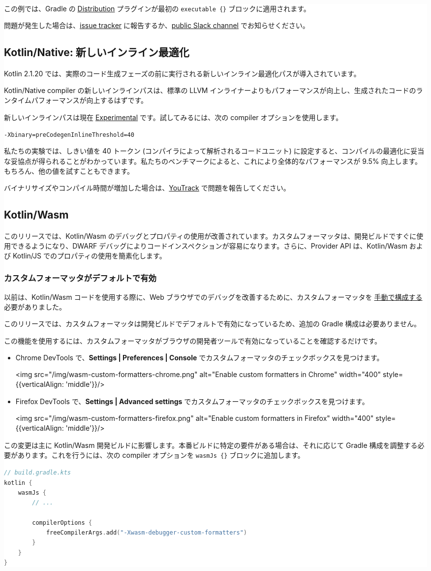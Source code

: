 この例では、Gradle の [Distribution](https://docs.gradle.org/current/userguide/distribution_plugin.html#distribution_plugin) プラグインが最初の `executable {}` ブロックに適用されます。

問題が発生した場合は、[issue tracker](https://kotl.in/issue) に報告するか、[public Slack channel](https://kotlinlang.slack.com/archives/C19FD9681) でお知らせください。

## Kotlin/Native: 新しいインライン最適化

Kotlin 2.1.20 では、実際のコード生成フェーズの前に実行される新しいインライン最適化パスが導入されています。

Kotlin/Native compiler の新しいインラインパスは、標準の LLVM インライナーよりもパフォーマンスが向上し、生成されたコードのランタイムパフォーマンスが向上するはずです。

新しいインラインパスは現在 [Experimental](components-stability#stability-levels-explained) です。試してみるには、次の compiler オプションを使用します。

```none
-Xbinary=preCodegenInlineThreshold=40
```

私たちの実験では、しきい値を 40 トークン (コンパイラによって解析されるコードユニット) に設定すると、コンパイルの最適化に妥当な妥協点が得られることがわかっています。私たちのベンチマークによると、これにより全体的なパフォーマンスが 9.5% 向上します。もちろん、他の値を試すこともできます。

バイナリサイズやコンパイル時間が増加した場合は、[YouTrack](https://kotl.in/issue) で問題を報告してください。

## Kotlin/Wasm

このリリースでは、Kotlin/Wasm のデバッグとプロパティの使用が改善されています。カスタムフォーマッタは、開発ビルドですぐに使用できるようになり、DWARF デバッグによりコードインスペクションが容易になります。さらに、Provider API は、Kotlin/Wasm および Kotlin/JS でのプロパティの使用を簡素化します。

### カスタムフォーマッタがデフォルトで有効

以前は、Kotlin/Wasm コードを使用する際に、Web ブラウザでのデバッグを改善するために、カスタムフォーマッタを [手動で構成する](whatsnew21#improved-debugging-experience-for-kotlin-wasm) 必要がありました。

このリリースでは、カスタムフォーマッタは開発ビルドでデフォルトで有効になっているため、追加の Gradle 構成は必要ありません。

この機能を使用するには、カスタムフォーマッタがブラウザの開発者ツールで有効になっていることを確認するだけです。

* Chrome DevTools で、**Settings | Preferences | Console** でカスタムフォーマッタのチェックボックスを見つけます。

  <img src="/img/wasm-custom-formatters-chrome.png" alt="Enable custom formatters in Chrome" width="400" style={{verticalAlign: 'middle'}}/>

* Firefox DevTools で、**Settings | Advanced settings** でカスタムフォーマッタのチェックボックスを見つけます。

  <img src="/img/wasm-custom-formatters-firefox.png" alt="Enable custom formatters in Firefox" width="400" style={{verticalAlign: 'middle'}}/>

この変更は主に Kotlin/Wasm 開発ビルドに影響します。本番ビルドに特定の要件がある場合は、それに応じて Gradle 構成を調整する必要があります。これを行うには、次の compiler オプションを `wasmJs {}` ブロックに追加します。

```kotlin
// build.gradle.kts
kotlin {
    wasmJs {
        // ...

        compilerOptions {
            freeCompilerArgs.add("-Xwasm-debugger-custom-formatters")
        }
    }
}
```
